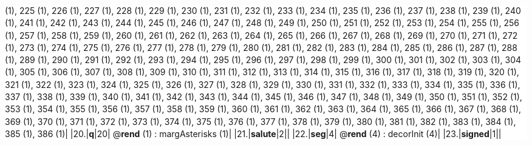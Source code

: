 (1), 225 (1), 226 (1), 227 (1), 228 (1), 229 (1), 230 (1), 231 (1), 232 (1), 233 (1), 234 (1), 235 (1), 236 (1), 237 (1), 238 (1), 239 (1), 240 (1), 241 (1), 242 (1), 243 (1), 244 (1), 245 (1), 246 (1), 247 (1), 248 (1), 249 (1), 250 (1), 251 (1), 252 (1), 253 (1), 254 (1), 255 (1), 256 (1), 257 (1), 258 (1), 259 (1), 260 (1), 261 (1), 262 (1), 263 (1), 264 (1), 265 (1), 266 (1), 267 (1), 268 (1), 269 (1), 270 (1), 271 (1), 272 (1), 273 (1), 274 (1), 275 (1), 276 (1), 277 (1), 278 (1), 279 (1), 280 (1), 281 (1), 282 (1), 283 (1), 284 (1), 285 (1), 286 (1), 287 (1), 288 (1), 289 (1), 290 (1), 291 (1), 292 (1), 293 (1), 294 (1), 295 (1), 296 (1), 297 (1), 298 (1), 299 (1), 300 (1), 301 (1), 302 (1), 303 (1), 304 (1), 305 (1), 306 (1), 307 (1), 308 (1), 309 (1), 310 (1), 311 (1), 312 (1), 313 (1), 314 (1), 315 (1), 316 (1), 317 (1), 318 (1), 319 (1), 320 (1), 321 (1), 322 (1), 323 (1), 324 (1), 325 (1), 326 (1), 327 (1), 328 (1), 329 (1), 330 (1), 331 (1), 332 (1), 333 (1), 334 (1), 335 (1), 336 (1), 337 (1), 338 (1), 339 (1), 340 (1), 341 (1), 342 (1), 343 (1), 344 (1), 345 (1), 346 (1), 347 (1), 348 (1), 349 (1), 350 (1), 351 (1), 352 (1), 353 (1), 354 (1), 355 (1), 356 (1), 357 (1), 358 (1), 359 (1), 360 (1), 361 (1), 362 (1), 363 (1), 364 (1), 365 (1), 366 (1), 367 (1), 368 (1), 369 (1), 370 (1), 371 (1), 372 (1), 373 (1), 374 (1), 375 (1), 376 (1), 377 (1), 378 (1), 379 (1), 380 (1), 381 (1), 382 (1), 383 (1), 384 (1), 385 (1), 386 (1)|
|20.|__q__|20| @__rend__ (1) : margAsterisks (1)|
|21.|__salute__|2||
|22.|__seg__|4| @__rend__ (4) : decorInit (4)|
|23.|__signed__|1||
